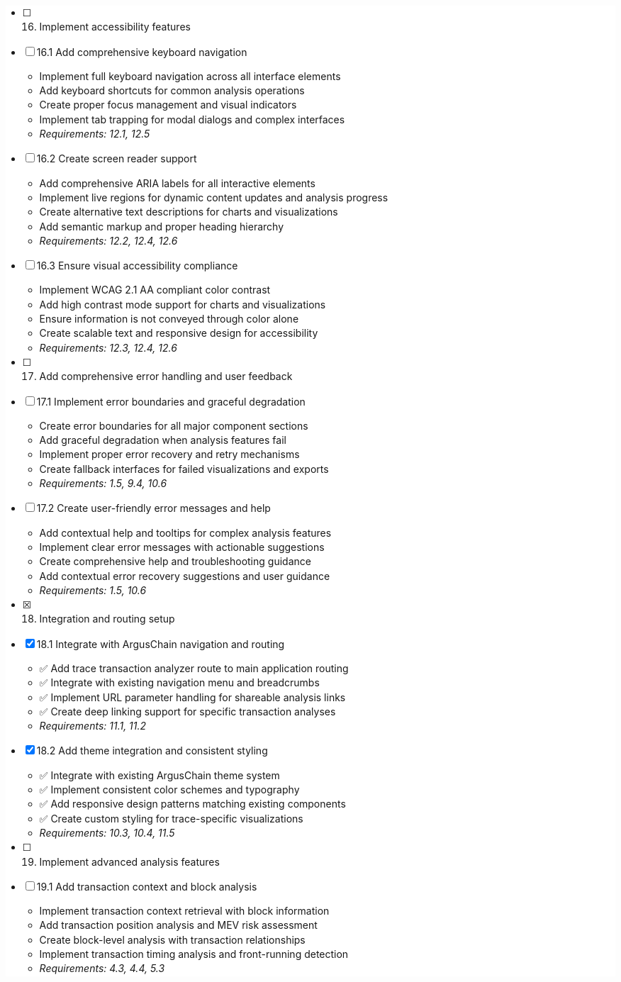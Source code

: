 - [ ] 16. Implement accessibility features
- [ ] 16.1 Add comprehensive keyboard navigation
  - Implement full keyboard navigation across all interface elements
  - Add keyboard shortcuts for common analysis operations
  - Create proper focus management and visual indicators
  - Implement tab trapping for modal dialogs and complex interfaces
  - _Requirements: 12.1, 12.5_

- [ ] 16.2 Create screen reader support
  - Add comprehensive ARIA labels for all interactive elements
  - Implement live regions for dynamic content updates and analysis progress
  - Create alternative text descriptions for charts and visualizations
  - Add semantic markup and proper heading hierarchy
  - _Requirements: 12.2, 12.4, 12.6_

- [ ] 16.3 Ensure visual accessibility compliance
  - Implement WCAG 2.1 AA compliant color contrast
  - Add high contrast mode support for charts and visualizations
  - Ensure information is not conveyed through color alone
  - Create scalable text and responsive design for accessibility
  - _Requirements: 12.3, 12.4, 12.6_

- [ ] 17. Add comprehensive error handling and user feedback
- [ ] 17.1 Implement error boundaries and graceful degradation
  - Create error boundaries for all major component sections
  - Add graceful degradation when analysis features fail
  - Implement proper error recovery and retry mechanisms
  - Create fallback interfaces for failed visualizations and exports
  - _Requirements: 1.5, 9.4, 10.6_

- [ ] 17.2 Create user-friendly error messages and help
  - Add contextual help and tooltips for complex analysis features
  - Implement clear error messages with actionable suggestions
  - Create comprehensive help and troubleshooting guidance
  - Add contextual error recovery suggestions and user guidance
  - _Requirements: 1.5, 10.6_

- [x] 18. Integration and routing setup
- [x] 18.1 Integrate with ArgusChain navigation and routing
  - ✅ Add trace transaction analyzer route to main application routing
  - ✅ Integrate with existing navigation menu and breadcrumbs
  - ✅ Implement URL parameter handling for shareable analysis links
  - ✅ Create deep linking support for specific transaction analyses
  - _Requirements: 11.1, 11.2_

- [x] 18.2 Add theme integration and consistent styling
  - ✅ Integrate with existing ArgusChain theme system
  - ✅ Implement consistent color schemes and typography
  - ✅ Add responsive design patterns matching existing components
  - ✅ Create custom styling for trace-specific visualizations
  - _Requirements: 10.3, 10.4, 11.5_

- [ ] 19. Implement advanced analysis features
- [ ] 19.1 Add transaction context and block analysis
  - Implement transaction context retrieval with block information
  - Add transaction position analysis and MEV risk assessment
  - Create block-level analysis with transaction relationships
  - Implement transaction timing analysis and front-running detection
  - _Requirements: 4.3, 4.4, 5.3_
